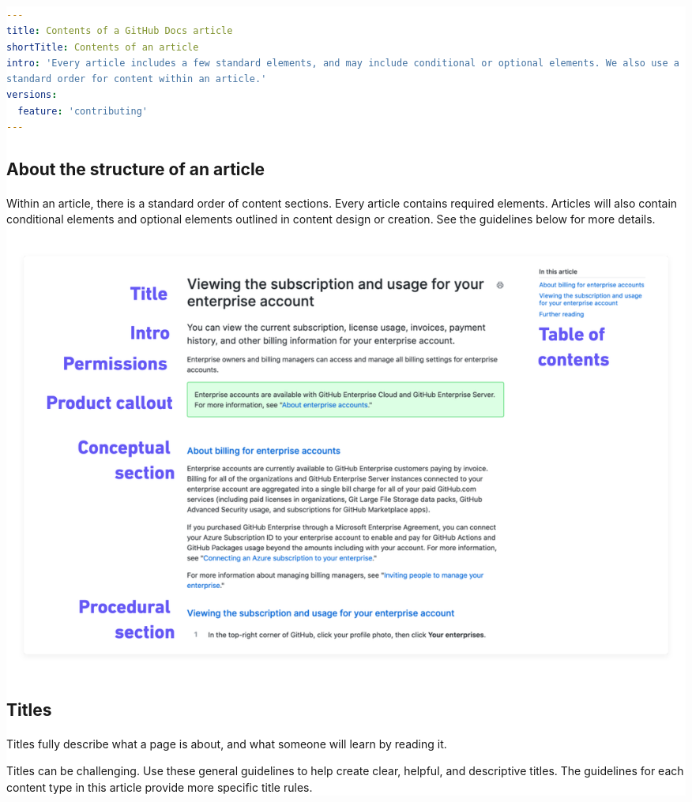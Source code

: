 ```yaml
---
title: Contents of a GitHub Docs article
shortTitle: Contents of an article
intro: 'Every article includes a few standard elements, and may include conditional or optional elements. We also use a standard order for content within an article.'
versions:
  feature: 'contributing'
---
```


## About the structure of an article

Within an article, there is a standard order of content sections. Every article contains required elements. Articles will also contain conditional elements and optional elements outlined in content design or creation. See the guidelines below for more details.

![Screenshot of article with title, intro, permissions, product callout, conceptual section, procedural section, and table of contents labeled.](/assets/images/contributing/illustration-of-article-contents.png)

## Titles

Titles fully describe what a page is about, and what someone will learn by reading it.

Titles can be challenging. Use these general guidelines to help create clear, helpful, and descriptive titles. The guidelines for each content type in this article provide more specific title rules.
